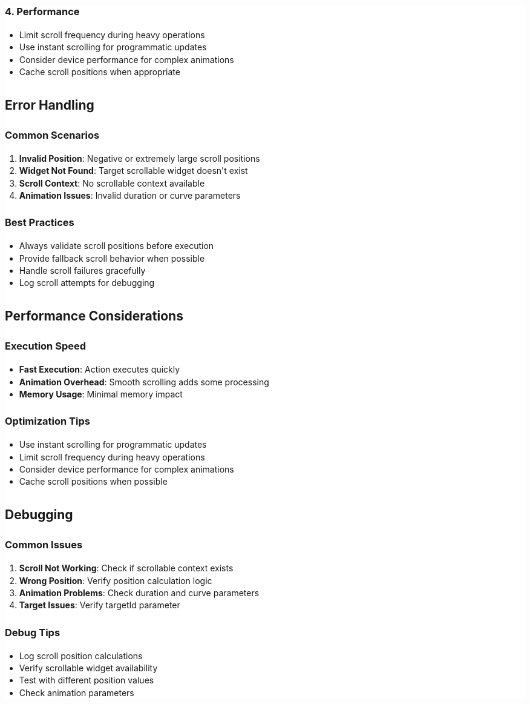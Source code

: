 ### 4. **Performance**
- Limit scroll frequency during heavy operations
- Use instant scrolling for programmatic updates
- Consider device performance for complex animations
- Cache scroll positions when appropriate

## Error Handling

### Common Scenarios
1. **Invalid Position**: Negative or extremely large scroll positions
2. **Widget Not Found**: Target scrollable widget doesn't exist
3. **Scroll Context**: No scrollable context available
4. **Animation Issues**: Invalid duration or curve parameters

### Best Practices
- Always validate scroll positions before execution
- Provide fallback scroll behavior when possible
- Handle scroll failures gracefully
- Log scroll attempts for debugging

## Performance Considerations

### Execution Speed
- **Fast Execution**: Action executes quickly
- **Animation Overhead**: Smooth scrolling adds some processing
- **Memory Usage**: Minimal memory impact

### Optimization Tips
- Use instant scrolling for programmatic updates
- Limit scroll frequency during heavy operations
- Consider device performance for complex animations
- Cache scroll positions when possible

## Debugging

### Common Issues
1. **Scroll Not Working**: Check if scrollable context exists
2. **Wrong Position**: Verify position calculation logic
3. **Animation Problems**: Check duration and curve parameters
4. **Target Issues**: Verify targetId parameter

### Debug Tips
- Log scroll position calculations
- Verify scrollable widget availability
- Test with different position values
- Check animation parameters
